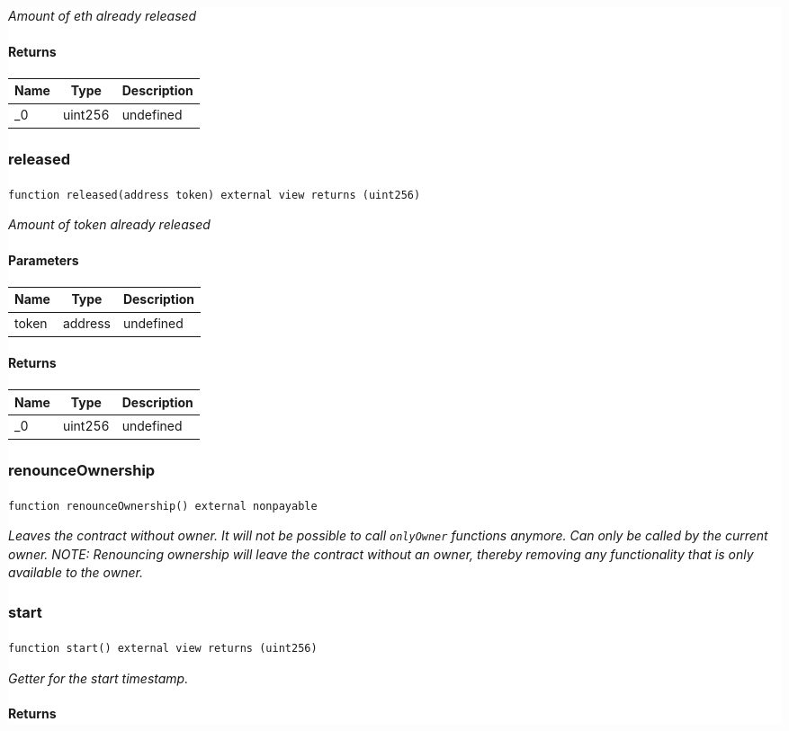 

*Amount of eth already released*


#### Returns

| Name | Type | Description |
|---|---|---|
| _0 | uint256 | undefined |

### released

```solidity
function released(address token) external view returns (uint256)
```



*Amount of token already released*

#### Parameters

| Name | Type | Description |
|---|---|---|
| token | address | undefined |

#### Returns

| Name | Type | Description |
|---|---|---|
| _0 | uint256 | undefined |

### renounceOwnership

```solidity
function renounceOwnership() external nonpayable
```



*Leaves the contract without owner. It will not be possible to call `onlyOwner` functions anymore. Can only be called by the current owner. NOTE: Renouncing ownership will leave the contract without an owner, thereby removing any functionality that is only available to the owner.*


### start

```solidity
function start() external view returns (uint256)
```



*Getter for the start timestamp.*


#### Returns
